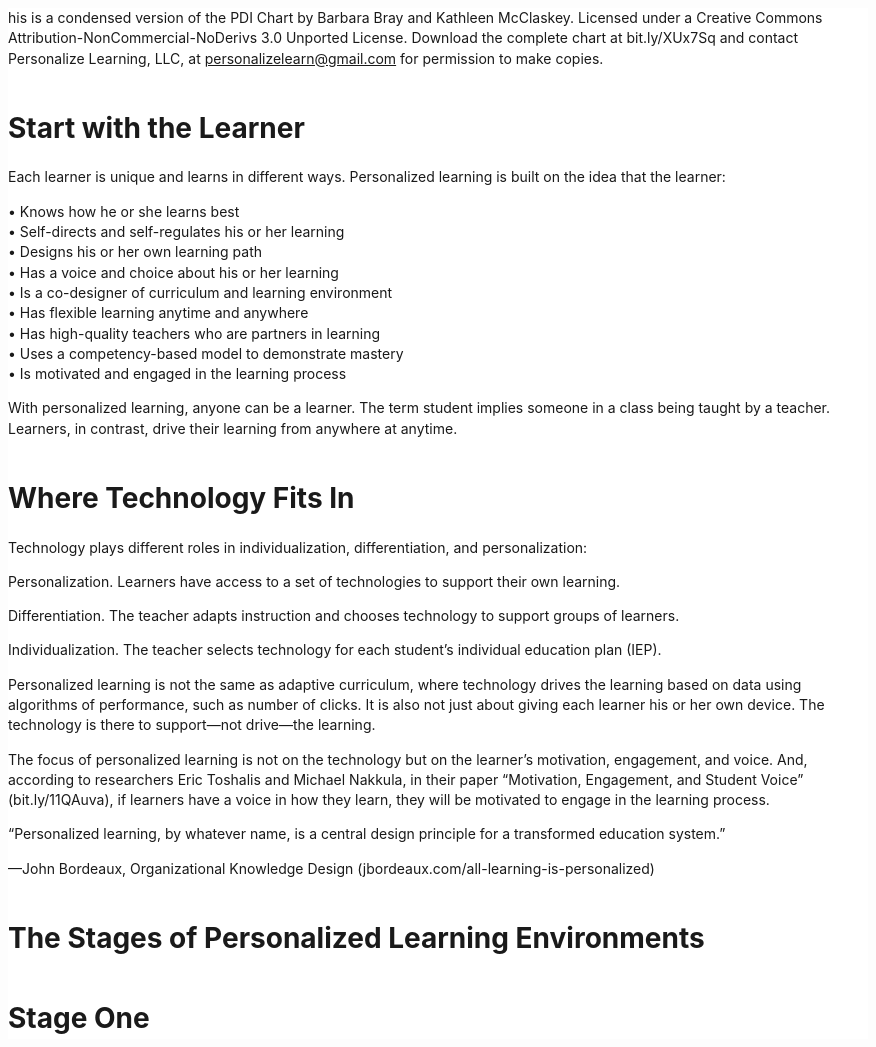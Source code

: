his is a condensed version of the PDI Chart by Barbara Bray and Kathleen McClaskey. Licensed under a Creative Commons Attribution-NonCommercial-NoDerivs 3.0 Unported License. Download the complete chart at bit.ly/XUx7Sq and contact Personalize Learning, LLC, at personalizelearn@gmail.com for permission to make copies.

# Start with the Learner

Each learner is unique and learns in different ways. Personalized learning is built on the idea that the learner:

•	 Knows how he or she learns best   
•	 Self-directs and self-regulates his or her learning   
•	 Designs his or her own learning path   
•	 Has a voice and choice about his or her learning   
•	 Is a co-designer of curriculum and learning environment   
•	 Has flexible learning anytime and anywhere   
•	 Has high-quality teachers who are partners in learning   
•	 Uses a competency-based model to demonstrate mastery   
•	 Is motivated and engaged in the learning process

With personalized learning, anyone can be a learner. The term student implies someone in a class being taught by a teacher. Learners, in contrast, drive their learning from anywhere at anytime.

# Where Technology Fits In

Technology plays different roles in individualization, differentiation, and personalization:

Personalization. Learners have access to a set of technologies to support their own learning.

Differentiation. The teacher adapts instruction and chooses technology to support groups of learners.

Individualization. The teacher selects technology for each student’s individual education plan (IEP).

Personalized learning is not the same as adaptive curriculum, where technology drives the learning based on data using algorithms of performance, such as number of clicks. It is also not just about giving each learner his or her own device. The technology is there to support—not drive—the learning.

The focus of personalized learning is not on the technology but on the learner’s motivation, engagement, and voice. And, according to researchers Eric Toshalis and Michael Nakkula, in their paper “Motivation, Engagement, and Student Voice” (bit.ly/11QAuva), if learners have a voice in how they learn, they will be motivated to engage in the learning process.

“Personalized learning, by whatever name, is a central design principle for a transformed education system.”

—John Bordeaux, Organizational Knowledge Design (jbordeaux.com/all-learning-is-personalized)

# The Stages of Personalized Learning Environments

# Stage One
